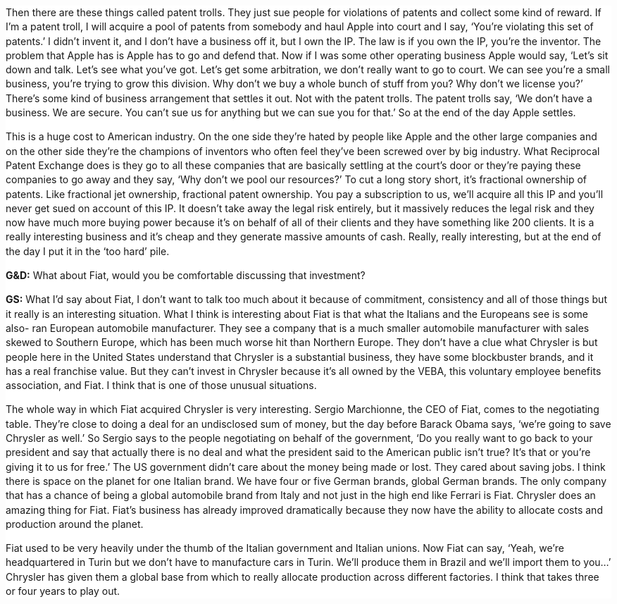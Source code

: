 Then there are these things called patent trolls. They just sue people for violations of patents and collect some kind of reward. If I’m a patent troll, I will acquire a pool of patents from somebody and haul Apple into court and I say, ‘You’re violating this set of patents.’ I didn’t invent it, and I don’t have a business off it, but I own the IP. The law is if you own the IP, you’re the inventor. The problem that Apple has is Apple has to go and defend that. Now if I was some other operating business Apple would say, ‘Let’s sit down and talk. Let’s see what you’ve got. Let’s get some arbitration, we don’t really want to go to court. We can see you’re a small business, you’re trying to grow this division. Why don’t we buy a whole bunch of stuff from you? Why don’t we license you?’ There’s some kind of business arrangement that settles it out. Not with the patent trolls. The patent trolls say, ‘We don’t have a business. We are secure. You can’t sue us for anything but we can sue you for that.’ So at the end of the day Apple settles.

This is a huge cost to American industry. On the one side they’re hated by people like Apple and the other large companies and on the other side they’re the champions of inventors who often feel they’ve been screwed over by big industry. What Reciprocal Patent Exchange does is they go to all these companies that are basically settling at the court’s door or they’re paying these companies to go away and they say, ‘Why don’t we pool our resources?’ To cut a long story short, it’s fractional ownership of patents. Like fractional jet ownership, fractional patent ownership. You pay a subscription to us, we’ll acquire all this IP and you’ll never get sued on account of this IP. It doesn’t take away the legal risk entirely, but it massively reduces the legal risk and they now have much more buying power because it’s on behalf of all of their clients and they have something like 200 clients. It is a really interesting business and it’s cheap and they generate massive amounts of cash. Really, really interesting, but at the end of the day I put it in the ‘too hard’ pile.

**G&D:** What about Fiat, would you be comfortable discussing that investment?

**GS:** What I’d say about Fiat, I don’t want to talk too much about it because of commitment, consistency and all of those things but it really is an interesting situation. What I think is interesting about Fiat is that what the Italians and the Europeans see is some also- ran European automobile manufacturer. They see a company that is a much smaller automobile manufacturer with sales skewed to Southern Europe, which has been much worse hit than Northern Europe. They don’t have a clue what Chrysler is but people here in the United States understand that Chrysler is a substantial business, they have some blockbuster brands, and it has a real franchise value. But they can’t invest in Chrysler because it’s all owned by the VEBA, this voluntary employee benefits association, and Fiat. I think that is one of those unusual situations.

The whole way in which Fiat acquired Chrysler is very interesting. Sergio Marchionne, the CEO of Fiat, comes to the negotiating table. They’re close to doing a deal for an undisclosed sum of money, but the day before Barack Obama says, ‘we’re going to save Chrysler as well.’ So Sergio says to the people negotiating on behalf of the government, ‘Do you really want to go back to your president and say that actually there is no deal and what the president said to the American public isn’t true? It’s that or you’re giving it to us for free.’ The US government didn’t care about the money being made or lost. They cared about saving jobs.
I think there is space on the planet for one Italian brand. We have four or five German brands, global German brands. The only company that has a chance of being a global automobile brand from Italy and not just in the high end like Ferrari is Fiat. Chrysler does an amazing thing for Fiat. Fiat’s business has already improved dramatically because they now have the ability to allocate costs and production around the planet.

Fiat used to be very heavily under the thumb of the Italian government and Italian unions. Now Fiat can say, ‘Yeah, we’re headquartered in Turin but we don’t have to manufacture cars in Turin. We’ll produce them in Brazil and we’ll import them to you…’ Chrysler has given them a global base from which to really allocate production across different factories. I think that takes three or four years to play out.
